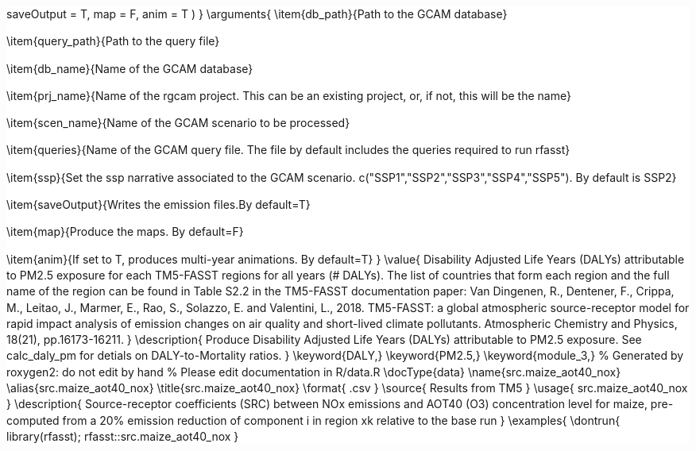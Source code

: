   saveOutput = T,
  map = F,
  anim = T
)
}
\arguments{
\item{db_path}{Path to the GCAM database}

\item{query_path}{Path to the query file}

\item{db_name}{Name of the GCAM database}

\item{prj_name}{Name of the rgcam project. This can be an existing project, or, if not, this will be the name}

\item{scen_name}{Name of the GCAM scenario to be processed}

\item{queries}{Name of the GCAM query file. The file by default includes the queries required to run rfasst}

\item{ssp}{Set the ssp narrative associated to the GCAM scenario. c("SSP1","SSP2","SSP3","SSP4","SSP5"). By default is SSP2}

\item{saveOutput}{Writes the emission files.By default=T}

\item{map}{Produce the maps. By default=F}

\item{anim}{If set to T, produces multi-year animations. By default=T}
}
\value{
Disability Adjusted Life Years (DALYs) attributable to PM2.5 exposure for each TM5-FASST regions for all years (# DALYs). The list of countries that form each region and the full name of the region can be found in Table S2.2 in the TM5-FASST documentation paper: Van Dingenen, R., Dentener, F., Crippa, M., Leitao, J., Marmer, E., Rao, S., Solazzo, E. and Valentini, L., 2018. TM5-FASST: a global atmospheric source-receptor model for rapid impact analysis of emission changes on air quality and short-lived climate pollutants. Atmospheric Chemistry and Physics, 18(21), pp.16173-16211.
}
\description{
Produce Disability Adjusted Life Years (DALYs) attributable to PM2.5 exposure. See calc_daly_pm for detials on DALY-to-Mortality ratios.
}
\keyword{DALY,}
\keyword{PM2.5,}
\keyword{module_3,}
% Generated by roxygen2: do not edit by hand
% Please edit documentation in R/data.R
\docType{data}
\name{src.maize_aot40_nox}
\alias{src.maize_aot40_nox}
\title{src.maize_aot40_nox}
\format{
.csv
}
\source{
Results from TM5
}
\usage{
src.maize_aot40_nox
}
\description{
Source-receptor coefficients (SRC) between NOx emissions and AOT40 (O3) concentration level for maize, pre-computed from a 20% emission reduction of component i  in region xk relative to the base run
}
\examples{
\dontrun{
 library(rfasst);
 rfasst::src.maize_aot40_nox
}